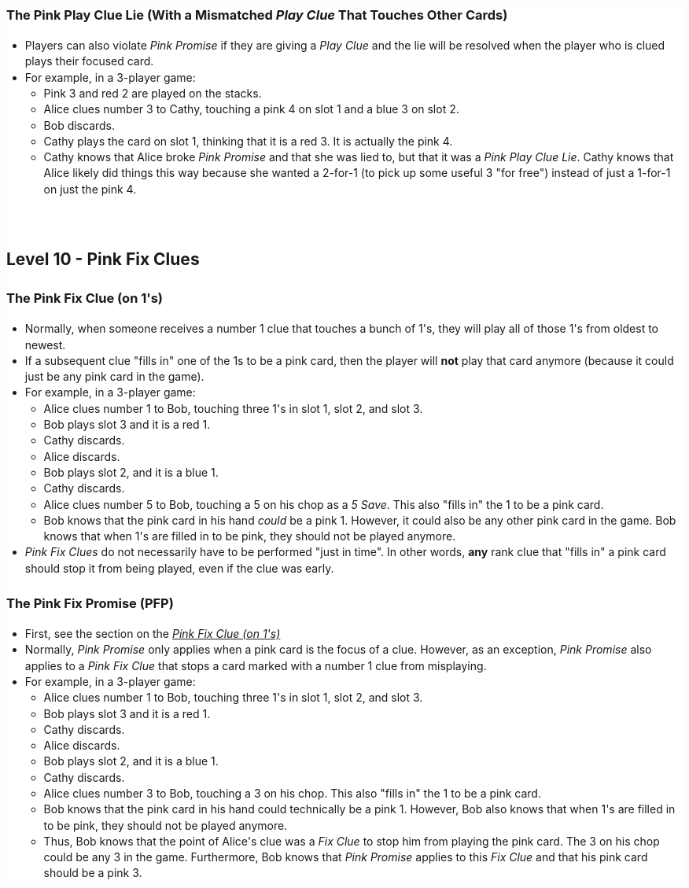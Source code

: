 <PlayClueLie1s />

### The Pink Play Clue Lie (With a Mismatched *Play Clue* That Touches Other Cards)

- Players can also violate *Pink Promise* if they are giving a *Play Clue* and the lie will be resolved when the player who is clued plays their focused card.
- For example, in a 3-player game:
  - Pink 3 and red 2 are played on the stacks.
  - Alice clues number 3 to Cathy, touching a pink 4 on slot 1 and a blue 3 on slot 2.
  - Bob discards.
  - Cathy plays the card on slot 1, thinking that it is a red 3. It is actually the pink 4.
  - Cathy knows that Alice broke *Pink Promise* and that she was lied to, but that it was a *Pink Play Clue Lie*. Cathy knows that Alice likely did things this way because she wanted a 2-for-1 (to pick up some useful 3 "for free") instead of just a 1-for-1 on just the pink 4.

<PlayClueLieMismatch />

<br />

## Level 10 - Pink Fix Clues

### The Pink Fix Clue (on 1's)

- Normally, when someone receives a number 1 clue that touches a bunch of 1's, they will play all of those 1's from oldest to newest.
- If a subsequent clue "fills in" one of the 1s to be a pink card, then the player will **not** play that card anymore (because it could just be any pink card in the game).
- For example, in a 3-player game:
  - Alice clues number 1 to Bob, touching three 1's in slot 1, slot 2, and slot 3.
  - Bob plays slot 3 and it is a red 1.
  - Cathy discards.
  - Alice discards.
  - Bob plays slot 2, and it is a blue 1.
  - Cathy discards.
  - Alice clues number 5 to Bob, touching a 5 on his chop as a *5 Save*. This also "fills in" the 1 to be a pink card.
  - Bob knows that the pink card in his hand *could* be a pink 1. However, it could also be any other pink card in the game. Bob knows that when 1's are filled in to be pink, they should not be played anymore.
- *Pink Fix Clues* do not necessarily have to be performed "just in time". In other words, **any** rank clue that "fills in" a pink card should stop it from being played, even if the clue was early.

<FixClue1s />

### The Pink Fix Promise (PFP)

- First, see the section on the *[Pink Fix Clue (on 1's)](#the-pink-fix-clue-on-1s)*
- Normally, *Pink Promise* only applies when a pink card is the focus of a clue. However, as an exception, *Pink Promise* also applies to a *Pink Fix Clue* that stops a card marked with a number 1 clue from misplaying.
- For example, in a 3-player game:
  - Alice clues number 1 to Bob, touching three 1's in slot 1, slot 2, and slot 3.
  - Bob plays slot 3 and it is a red 1.
  - Cathy discards.
  - Alice discards.
  - Bob plays slot 2, and it is a blue 1.
  - Cathy discards.
  - Alice clues number 3 to Bob, touching a 3 on his chop. This also "fills in" the 1 to be a pink card.
  - Bob knows that the pink card in his hand could technically be a pink 1. However, Bob also knows that when 1's are filled in to be pink, they should not be played anymore.
  - Thus, Bob knows that the point of Alice's clue was a *Fix Clue* to stop him from playing the pink card. The 3 on his chop could be any 3 in the game. Furthermore, Bob knows that *Pink Promise* applies to this *Fix Clue* and that his pink card should be a pink 3.